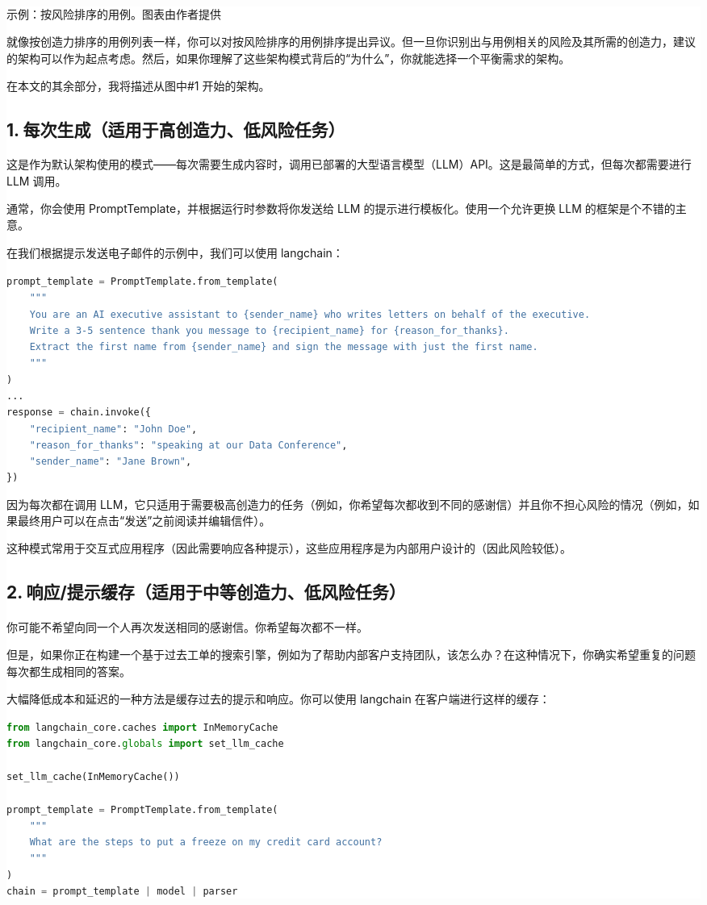 示例：按风险排序的用例。图表由作者提供

就像按创造力排序的用例列表一样，你可以对按风险排序的用例排序提出异议。但一旦你识别出与用例相关的风险及其所需的创造力，建议的架构可以作为起点考虑。然后，如果你理解了这些架构模式背后的“为什么”，你就能选择一个平衡需求的架构。

在本文的其余部分，我将描述从图中#1 开始的架构。

## 1\. 每次生成（适用于高创造力、低风险任务）

这是作为默认架构使用的模式——每次需要生成内容时，调用已部署的大型语言模型（LLM）API。这是最简单的方式，但每次都需要进行 LLM 调用。

通常，你会使用 PromptTemplate，并根据运行时参数将你发送给 LLM 的提示进行模板化。使用一个允许更换 LLM 的框架是个不错的主意。

在我们根据提示发送电子邮件的示例中，我们可以使用 langchain：

```py
prompt_template = PromptTemplate.from_template(
    """
    You are an AI executive assistant to {sender_name} who writes letters on behalf of the executive.
    Write a 3-5 sentence thank you message to {recipient_name} for {reason_for_thanks}.
    Extract the first name from {sender_name} and sign the message with just the first name.
    """
)
...
response = chain.invoke({
    "recipient_name": "John Doe",
    "reason_for_thanks": "speaking at our Data Conference",
    "sender_name": "Jane Brown",
})
```

因为每次都在调用 LLM，它只适用于需要极高创造力的任务（例如，你希望每次都收到不同的感谢信）并且你不担心风险的情况（例如，如果最终用户可以在点击“发送”之前阅读并编辑信件）。

这种模式常用于交互式应用程序（因此需要响应各种提示），这些应用程序是为内部用户设计的（因此风险较低）。

## 2\. 响应/提示缓存（适用于中等创造力、低风险任务）

你可能不希望向同一个人再次发送相同的感谢信。你希望每次都不一样。

但是，如果你正在构建一个基于过去工单的搜索引擎，例如为了帮助内部客户支持团队，该怎么办？在这种情况下，你确实希望重复的问题每次都生成相同的答案。

大幅降低成本和延迟的一种方法是缓存过去的提示和响应。你可以使用 langchain 在客户端进行这样的缓存：

```py
from langchain_core.caches import InMemoryCache
from langchain_core.globals import set_llm_cache

set_llm_cache(InMemoryCache())

prompt_template = PromptTemplate.from_template(
    """
    What are the steps to put a freeze on my credit card account?
    """
)
chain = prompt_template | model | parser
```
